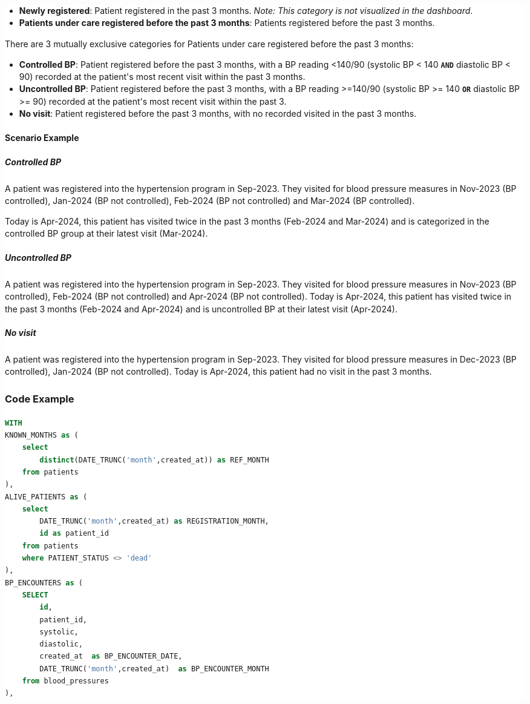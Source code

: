 - **Newly registered**: Patient registered in the past 3 months. _Note: This category is not visualized in the dashboard_.
- **Patients under care registered before the past 3 months**: Patients registered before the past 3 months.

There are 3 mutually exclusive categories for Patients under care registered before the past 3 months:

- **Controlled BP**: Patient registered before the past 3 months, with a BP reading <140/90 (systolic BP < 140 **`AND`** diastolic BP < 90) recorded at the patient's most recent visit within the past 3 months.
- **Uncontrolled BP**: Patient registered before the past 3 months, with a BP reading >=140/90 (systolic BP >= 140 **`OR`** diastolic BP >= 90) recorded at the patient's most recent visit within the past 3.
- **No visit**: Patient registered before the past 3 months, with no recorded visited in the past 3 months.

#### Scenario Example

##### Controlled BP

A patient was registered into the hypertension program in Sep-2023. They visited for blood pressure measures in Nov-2023 (BP controlled), Jan-2024 (BP not controlled), Feb-2024 (BP not controlled) and Mar-2024 (BP controlled).

Today is Apr-2024, this patient has visited twice in the past 3 months (Feb-2024 and Mar-2024) and is categorized in the controlled BP group at their latest visit (Mar-2024).

##### Uncontrolled BP

A patient was registered into the hypertension program in Sep-2023. They visited for blood pressure measures in Nov-2023 (BP controlled), Feb-2024 (BP not controlled) and Apr-2024 (BP not controlled). Today is Apr-2024, this patient has visited twice in the past 3 months (Feb-2024 and Apr-2024) and is uncontrolled BP at their latest visit (Apr-2024).

##### No visit

A patient was registered into the hypertension program in Sep-2023. They visited for blood pressure measures in Dec-2023 (BP controlled), Jan-2024 (BP not controlled). Today is Apr-2024, this patient had no visit in the past 3 months.

### Code Example

```SQL
WITH
KNOWN_MONTHS as (
    select
        distinct(DATE_TRUNC('month',created_at)) as REF_MONTH
    from patients
),
ALIVE_PATIENTS as (
    select
        DATE_TRUNC('month',created_at) as REGISTRATION_MONTH,
        id as patient_id
    from patients
    where PATIENT_STATUS <> 'dead'
),
BP_ENCOUNTERS as (
    SELECT
        id,
        patient_id,
        systolic,
        diastolic,
        created_at  as BP_ENCOUNTER_DATE,
        DATE_TRUNC('month',created_at)  as BP_ENCOUNTER_MONTH
    from blood_pressures
),
```